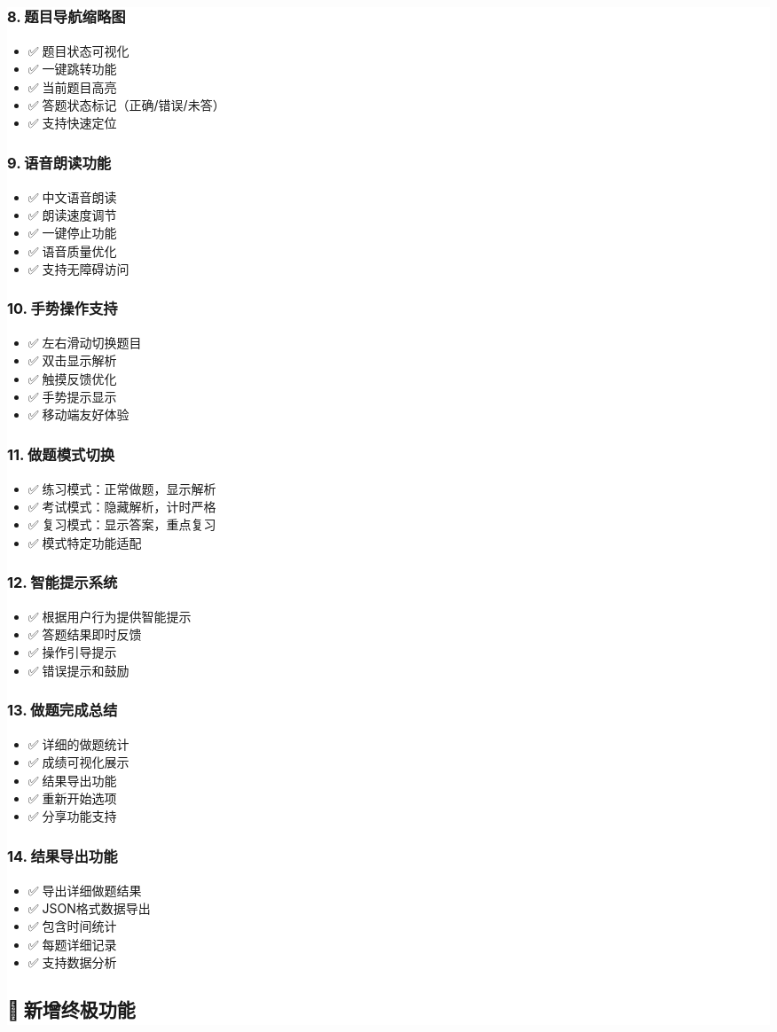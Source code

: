 ### 8. 题目导航缩略图
- ✅ 题目状态可视化
- ✅ 一键跳转功能
- ✅ 当前题目高亮
- ✅ 答题状态标记（正确/错误/未答）
- ✅ 支持快速定位

### 9. 语音朗读功能
- ✅ 中文语音朗读
- ✅ 朗读速度调节
- ✅ 一键停止功能
- ✅ 语音质量优化
- ✅ 支持无障碍访问

### 10. 手势操作支持
- ✅ 左右滑动切换题目
- ✅ 双击显示解析
- ✅ 触摸反馈优化
- ✅ 手势提示显示
- ✅ 移动端友好体验

### 11. 做题模式切换
- ✅ 练习模式：正常做题，显示解析
- ✅ 考试模式：隐藏解析，计时严格
- ✅ 复习模式：显示答案，重点复习
- ✅ 模式特定功能适配

### 12. 智能提示系统
- ✅ 根据用户行为提供智能提示
- ✅ 答题结果即时反馈
- ✅ 操作引导提示
- ✅ 错误提示和鼓励

### 13. 做题完成总结
- ✅ 详细的做题统计
- ✅ 成绩可视化展示
- ✅ 结果导出功能
- ✅ 重新开始选项
- ✅ 分享功能支持

### 14. 结果导出功能
- ✅ 导出详细做题结果
- ✅ JSON格式数据导出
- ✅ 包含时间统计
- ✅ 每题详细记录
- ✅ 支持数据分析

## 🚀 新增终极功能
